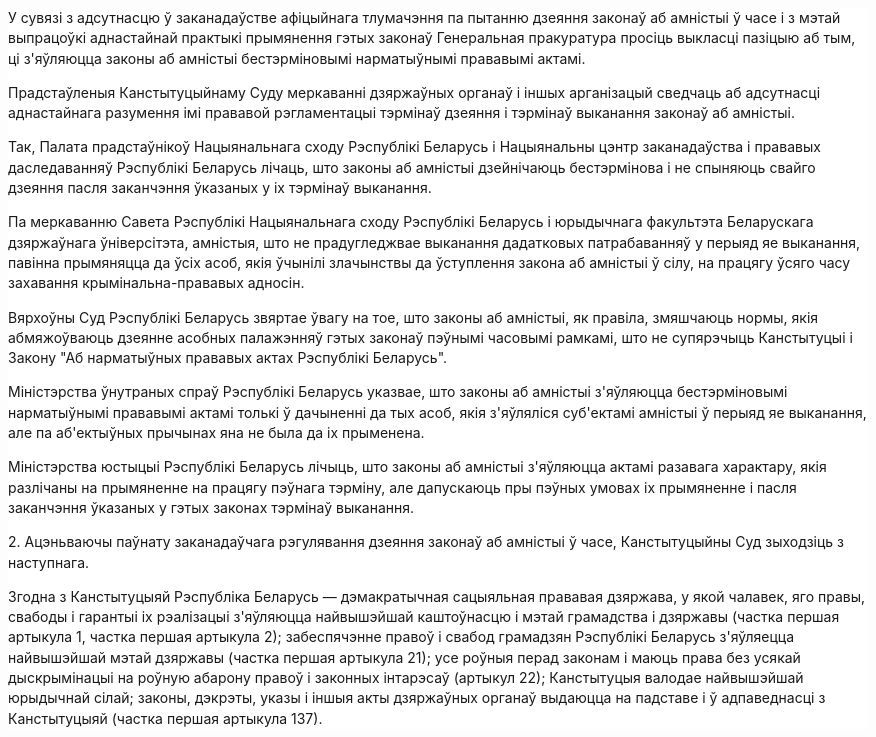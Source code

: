 У сувязі з адсутнасцю ў заканадаўстве афіцыйнага тлумачэння па пытанню
дзеяння законаў аб амністыі ў часе і з мэтай выпрацоўкі аднастайнай
практыкі прымянення гэтых законаў Генеральная пракуратура просіць
выкласці пазіцыю аб тым, ці з'яўляюцца законы аб амністыі
бестэрміновымі нарматыўнымі прававымі актамі.

Прадстаўленыя Канстытуцыйнаму Суду меркаванні дзяржаўных органаў і іншых
арганізацый сведчаць аб адсутнасці аднастайнага разумення імі прававой
рэгламентацыі тэрмінаў дзеяння і тэрмінаў выканання законаў аб
амністыі.

Так, Палата прадстаўнікоў Нацыянальнага сходу Рэспублікі Беларусь і
Нацыянальны цэнтр заканадаўства і прававых даследаванняў Рэспублікі
Беларусь лічаць, што законы аб амністыі дзейнічаюць бестэрмінова і не
спыняюць свайго дзеяння пасля заканчэння ўказаных у іх тэрмінаў
выканання.

Па меркаванню Савета Рэспублікі Нацыянальнага сходу Рэспублікі Беларусь
і юрыдычнага факультэта Беларускага дзяржаўнага ўніверсітэта, амністыя,
што не прадугледжвае выканання дадатковых патрабаванняў у перыяд яе
выканання, павінна прымяняцца да ўсіх асоб, якія ўчынілі злачынствы
да ўступлення закона аб амністыі ў сілу, на працягу ўсяго часу захавання
крымінальна-прававых адносін.

Вярхоўны Суд Рэспублікі Беларусь звяртае ўвагу на тое, што законы аб
амністыі, як правіла, змяшчаюць нормы, якія абмяжоўваюць дзеянне
асобных палажэнняў гэтых законаў пэўнымі часовымі рамкамі, што не
супярэчыць Канстытуцыі і Закону "Аб нарматыўных прававых актах
Рэспублікі Беларусь".

Міністэрства ўнутраных спраў Рэспублікі Беларусь указвае, што законы аб
амністыі з'яўляюцца бестэрміновымі нарматыўнымі прававымі актамі толькі
ў дачыненні да тых асоб, якія з'яўляліся суб'ектамі амністыі ў перыяд яе
выканання, але па аб'ектыўных прычынах яна не была да іх прыменена.

Міністэрства юстыцыі Рэспублікі Беларусь лічыць, што законы аб амністыі
з'яўляюцца актамі разавага характару, якія разлічаны на прымяненне на
працягу пэўнага тэрміну, але дапускаюць пры пэўных умовах іх
прымяненне і пасля заканчэння ўказаных у гэтых законах
тэрмінаў выканання.

2\. Ацэньваючы паўнату заканадаўчага рэгулявання дзеяння законаў аб
амністыі ў часе, Канстытуцыйны Суд зыходзіць з наступнага.

Згодна з Канстытуцыяй Рэспубліка Беларусь — дэмакратычная сацыяльная
прававая дзяржава, у якой чалавек, яго правы, свабоды і гарантыі іх
рэалізацыі з'яўляюцца найвышэйшай каштоўнасцю і мэтай грамадства і
дзяржавы (частка першая артыкула 1, частка першая артыкула 2);
забеспячэнне правоў і свабод грамадзян Рэспублікі Беларусь
з'яўляецца найвышэйшай мэтай дзяржавы (частка першая артыкула
21); усе роўныя перад законам і маюць права без усякай дыскрымінацыі на
роўную абарону правоў і законных інтарэсаў (артыкул 22); Канстытуцыя
валодае найвышэйшай юрыдычнай сілай; законы, дэкрэты, указы і іншыя
акты дзяржаўных органаў выдаюцца на падставе і ў адпаведнасці з
Канстытуцыяй (частка першая артыкула 137).
